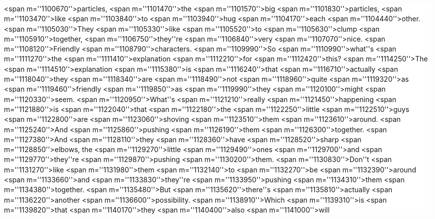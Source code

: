   <span m=''1100670''>particles,</span> <span m=''1101470''>the</span> <span m=''1101570''>big</span>
  <span m=''1101830''>particles,</span> <span m=''1103470''>like</span> <span m=''1103840''>to</span>
  <span m=''1103940''>hug</span> <span m=''1104170''>each</span> <span m=''1104440''>other.</span>
  <span m=''1105030''>They</span> <span m=''1105330''>like</span> <span m=''1105520''>to</span>
  <span m=''1105630''>clump</span> <span m=''1105910''>together,</span> <span m=''1106750''>they''re</span>
  <span m=''1106840''>very</span> <span m=''1107070''>nice.</span> <span m=''1108120''>Friendly</span>
  <span m=''1108790''>characters.</span> <span m=''1109990''>So</span> <span m=''1110990''>what''s</span>
  <span m=''1111270''>the</span> <span m=''1111410''>explanation</span> <span m=''1112210''>for</span>
  <span m=''1112420''>this?</span> <span m=''1114250''>The</span> <span m=''1114510''>explanation</span>
  <span m=''1115380''>is</span> <span m=''1116240''>that</span> <span m=''1116710''>actually</span>
  <span m=''1118040''>they</span> <span m=''1118340''>are</span> <span m=''1118490''>not</span>
  <span m=''1118960''>quite</span> <span m=''1119320''>as</span> <span m=''1119460''>friendly</span>
  <span m=''1119850''>as</span> <span m=''1119990''>they</span> <span m=''1120100''>might</span>
  <span m=''1120330''>seem.</span> <span m=''1120950''>What''s</span> <span m=''1121210''>really</span>
  <span m=''1121450''>happening</span> <span m=''1121880''>is</span> <span m=''1122040''>that</span>
  <span m=''1122180''>the</span> <span m=''1122250''>little</span> <span m=''1122510''>guys</span>
  <span m=''1122800''>are</span> <span m=''1123060''>shoving</span> <span m=''1123510''>them</span>
  <span m=''1123610''>around.</span> <span m=''1125240''>And</span> <span m=''1125860''>pushing</span>
  <span m=''1126190''>them</span> <span m=''1126300''>together.</span> <span m=''1127380''>And</span>
  <span m=''1128110''>they</span> <span m=''1128360''>have</span> <span m=''1128520''>sharp</span>
  <span m=''1128850''>elbows, the</span> <span m=''1129270''>little</span> <span m=''1129490''>ones</span>
  <span m=''1129700''>and</span> <span m=''1129770''>they''re</span> <span m=''1129870''>pushing</span>
  <span m=''1130200''>them.</span> <span m=''1130830''>Don''t</span> <span m=''1131270''>like</span>
  <span m=''1131980''>them</span> <span m=''1132140''>to</span> <span m=''1132270''>be</span>
  <span m=''1132390''>around</span> <span m=''1133660''>and</span> <span m=''1133830''>they''re</span>
  <span m=''1133950''>pushing</span> <span m=''1134310''>them</span> <span m=''1134380''>together.</span>
  <span m=''1135480''>But</span> <span m=''1135620''>there''s</span> <span m=''1135810''>actually</span>
  <span m=''1136220''>another</span> <span m=''1136600''>possibility.</span> <span
  m=''1138910''>Which</span> <span m=''1139310''>is</span> <span m=''1139820''>that</span>
  <span m=''1140170''>they</span> <span m=''1140400''>also</span> <span m=''1141000''>will</span>
